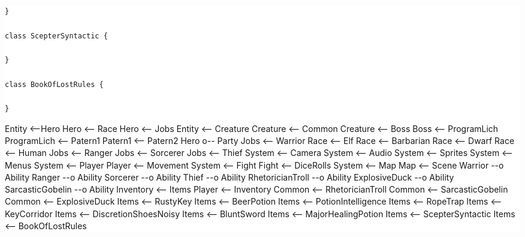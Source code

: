     }

    class ScepterSyntactic {

    }

    class BookOfLostRules {

    }

Entity <--Hero
Hero <-- Race
Hero <-- Jobs
Entity <-- Creature
Creature <-- Common
Creature <-- Boss
Boss <-- ProgramLich
ProgramLich <-- Patern1
Patern1 <-- Patern2
Hero o-- Party
Jobs <-- Warrior
Race <-- Elf
Race <-- Barbarian
Race <-- Dwarf
Race <-- Human
Jobs <-- Ranger
Jobs <-- Sorcerer
Jobs <-- Thief
System <-- Camera
System <-- Audio
System <-- Sprites
System <-- Menus
System <-- Player
Player <-- Movement
System <-- Fight
Fight <-- DiceRolls
System <-- Map
Map <-- Scene
Warrior --o Ability
Ranger --o Ability
Sorcerer --o Ability
Thief --o Ability
RhetoricianTroll --o Ability
ExplosiveDuck --o Ability
SarcasticGobelin --o Ability
Inventory <-- Items
Player <-- Inventory
Common <-- RhetoricianTroll
Common <-- SarcasticGobelin
Common <-- ExplosiveDuck
Items <-- RustyKey
Items <-- BeerPotion
Items <-- PotionIntelligence
Items <-- RopeTrap
Items <-- KeyCorridor
Items <-- DiscretionShoesNoisy
Items <-- BluntSword
Items <-- MajorHealingPotion
Items <-- ScepterSyntactic
Items <-- BookOfLostRules
